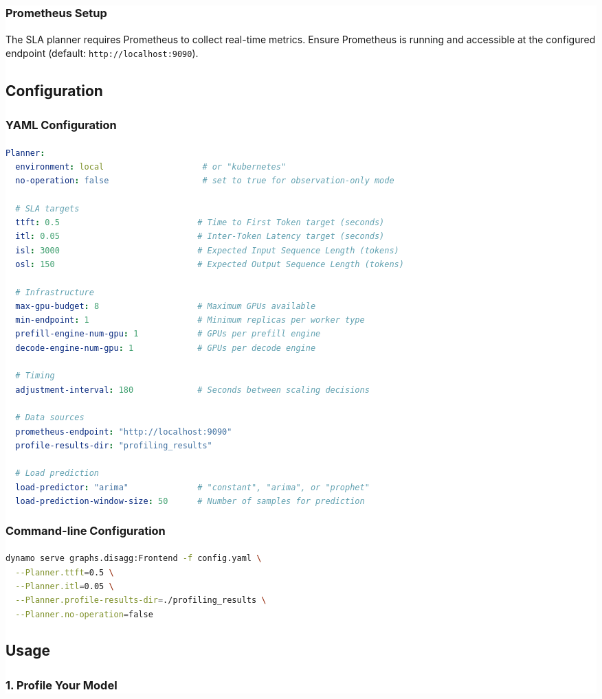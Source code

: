 ### Prometheus Setup

The SLA planner requires Prometheus to collect real-time metrics. Ensure Prometheus is running and accessible at the configured endpoint (default: `http://localhost:9090`).

## Configuration

### YAML Configuration

```yaml
Planner:
  environment: local                    # or "kubernetes"
  no-operation: false                   # set to true for observation-only mode
  
  # SLA targets
  ttft: 0.5                            # Time to First Token target (seconds)
  itl: 0.05                            # Inter-Token Latency target (seconds)
  isl: 3000                            # Expected Input Sequence Length (tokens)
  osl: 150                             # Expected Output Sequence Length (tokens)
  
  # Infrastructure
  max-gpu-budget: 8                    # Maximum GPUs available
  min-endpoint: 1                      # Minimum replicas per worker type
  prefill-engine-num-gpu: 1            # GPUs per prefill engine
  decode-engine-num-gpu: 1             # GPUs per decode engine
  
  # Timing
  adjustment-interval: 180             # Seconds between scaling decisions
  
  # Data sources
  prometheus-endpoint: "http://localhost:9090"
  profile-results-dir: "profiling_results"
  
  # Load prediction
  load-predictor: "arima"              # "constant", "arima", or "prophet"
  load-prediction-window-size: 50      # Number of samples for prediction
```

### Command-line Configuration

```bash
dynamo serve graphs.disagg:Frontend -f config.yaml \
  --Planner.ttft=0.5 \
  --Planner.itl=0.05 \
  --Planner.profile-results-dir=./profiling_results \
  --Planner.no-operation=false
```

## Usage

### 1. Profile Your Model
